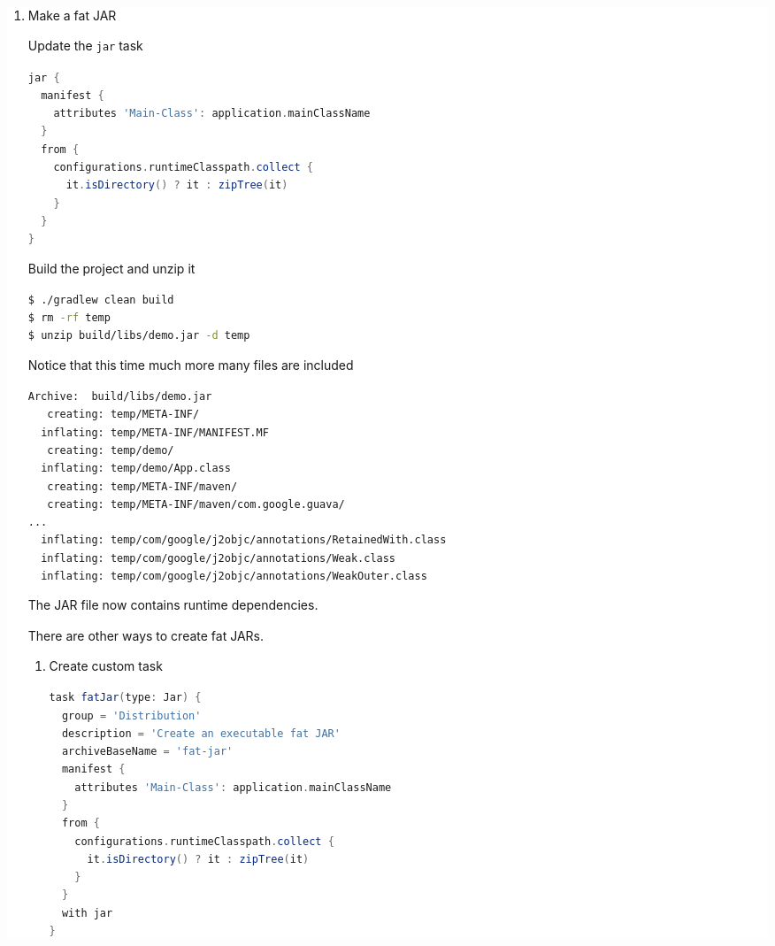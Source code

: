 1. Make a fat JAR

    Update the `jar` task

    ```groovy
    jar {
      manifest {
        attributes 'Main-Class': application.mainClassName
      }
      from {
        configurations.runtimeClasspath.collect {
          it.isDirectory() ? it : zipTree(it)
        }
      }
    }
    ```

    Build the project and unzip it

    ```bash
    $ ./gradlew clean build
    $ rm -rf temp
    $ unzip build/libs/demo.jar -d temp
    ```

    Notice that this time much more many files are included

    ```bash
    Archive:  build/libs/demo.jar
       creating: temp/META-INF/
      inflating: temp/META-INF/MANIFEST.MF
       creating: temp/demo/
      inflating: temp/demo/App.class
       creating: temp/META-INF/maven/
       creating: temp/META-INF/maven/com.google.guava/
    ...
      inflating: temp/com/google/j2objc/annotations/RetainedWith.class
      inflating: temp/com/google/j2objc/annotations/Weak.class
      inflating: temp/com/google/j2objc/annotations/WeakOuter.class
    ```

    The JAR file now contains runtime dependencies.

    There are other ways to create fat JARs.

    1. Create custom task

        ```groovy
        task fatJar(type: Jar) {
          group = 'Distribution'
          description = 'Create an executable fat JAR'
          archiveBaseName = 'fat-jar'
          manifest {
            attributes 'Main-Class': application.mainClassName
          }
          from {
            configurations.runtimeClasspath.collect {
              it.isDirectory() ? it : zipTree(it)
            }
          }
          with jar
        }
        ```
